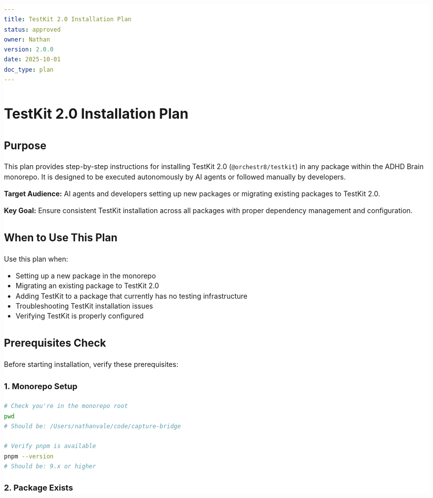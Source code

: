 ```yaml
---
title: TestKit 2.0 Installation Plan
status: approved
owner: Nathan
version: 2.0.0
date: 2025-10-01
doc_type: plan
---
```


# TestKit 2.0 Installation Plan

## Purpose

This plan provides step-by-step instructions for installing TestKit 2.0 (`@orchestr8/testkit`) in any package within the ADHD Brain monorepo. It is designed to be executed autonomously by AI agents or followed manually by developers.

**Target Audience:** AI agents and developers setting up new packages or migrating existing packages to TestKit 2.0.

**Key Goal:** Ensure consistent TestKit installation across all packages with proper dependency management and configuration.

## When to Use This Plan

Use this plan when:

- Setting up a new package in the monorepo
- Migrating an existing package to TestKit 2.0
- Adding TestKit to a package that currently has no testing infrastructure
- Troubleshooting TestKit installation issues
- Verifying TestKit is properly configured

## Prerequisites Check

Before starting installation, verify these prerequisites:

### 1. Monorepo Setup

```bash
# Check you're in the monorepo root
pwd
# Should be: /Users/nathanvale/code/capture-bridge

# Verify pnpm is available
pnpm --version
# Should be: 9.x or higher
```

### 2. Package Exists

